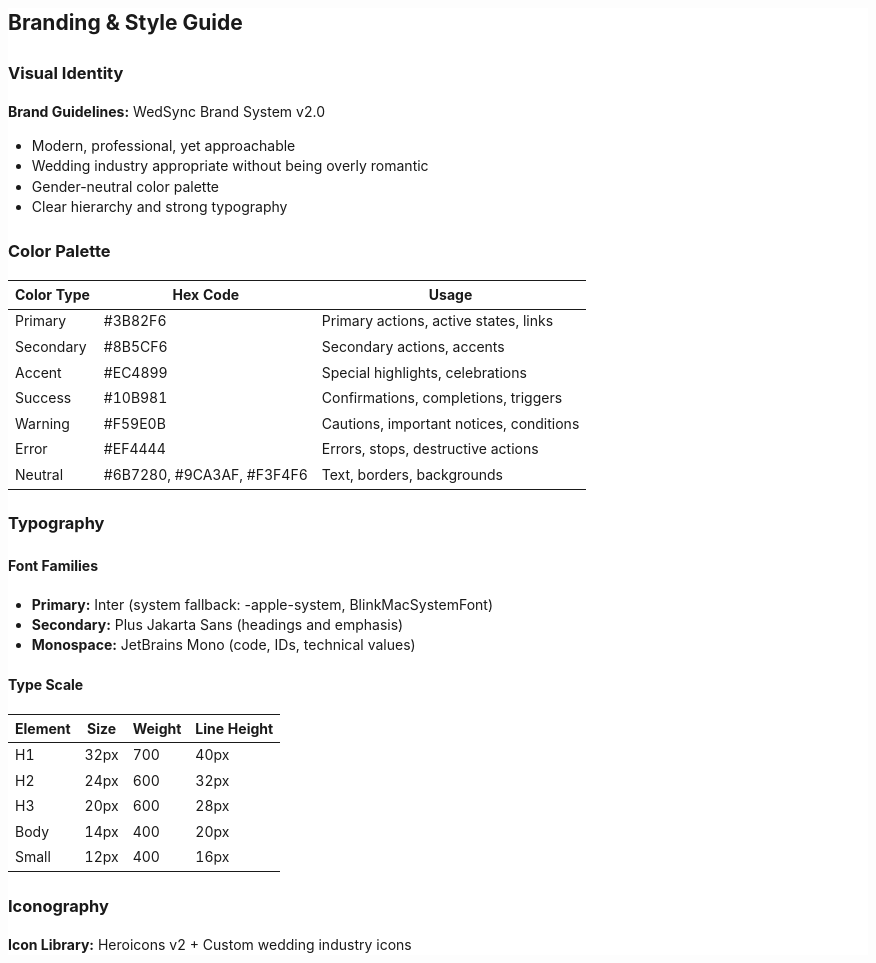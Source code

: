 ## Branding & Style Guide

### Visual Identity

**Brand Guidelines:** WedSync Brand System v2.0
- Modern, professional, yet approachable
- Wedding industry appropriate without being overly romantic
- Gender-neutral color palette
- Clear hierarchy and strong typography

### Color Palette

| Color Type | Hex Code | Usage |
|------------|----------|--------|
| Primary | #3B82F6 | Primary actions, active states, links |
| Secondary | #8B5CF6 | Secondary actions, accents |
| Accent | #EC4899 | Special highlights, celebrations |
| Success | #10B981 | Confirmations, completions, triggers |
| Warning | #F59E0B | Cautions, important notices, conditions |
| Error | #EF4444 | Errors, stops, destructive actions |
| Neutral | #6B7280, #9CA3AF, #F3F4F6 | Text, borders, backgrounds |

### Typography

#### Font Families
- **Primary:** Inter (system fallback: -apple-system, BlinkMacSystemFont)
- **Secondary:** Plus Jakarta Sans (headings and emphasis)
- **Monospace:** JetBrains Mono (code, IDs, technical values)

#### Type Scale

| Element | Size | Weight | Line Height |
|---------|------|--------|-------------|
| H1 | 32px | 700 | 40px |
| H2 | 24px | 600 | 32px |
| H3 | 20px | 600 | 28px |
| Body | 14px | 400 | 20px |
| Small | 12px | 400 | 16px |

### Iconography

**Icon Library:** Heroicons v2 + Custom wedding industry icons
